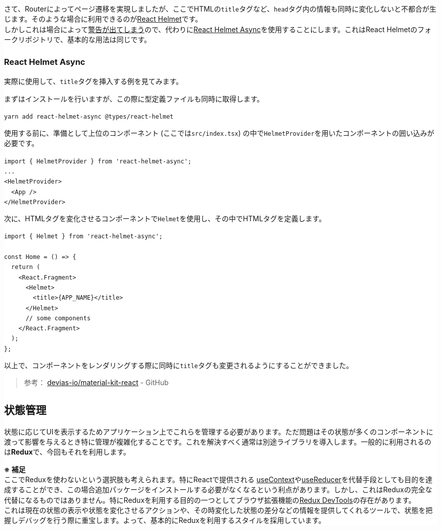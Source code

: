 さて、Routerによってページ遷移を実現しましたが、ここでHTMLの`title`タグなど、`head`タグ内の情報も同時に変化しないと不都合が生じます。そのような場合に利用できるのが[React Helmet](https://github.com/nfl/react-helmet)です。  
しかしこれは場合によって[警告が出てしまう](https://github.com/nfl/react-helmet/issues/548)ので、代わりに[React Helmet Async](https://github.com/staylor/react-helmet-async)を使用することにします。これはReact Helmetのフォークリポジトリで、基本的な用法は同じです。  

### React Helmet Async

実際に使用して、`title`タグを挿入する例を見てみます。  

まずはインストールを行いますが、この際に型定義ファイルも同時に取得します。  

```bash
yarn add react-helmet-async @types/react-helmet
```

使用する前に、準備として上位のコンポーネント (ここでは`src/index.tsx`) の中で`HelmetProvider`を用いたコンポーネントの囲い込みが必要です。  

```tsx src/index.ts
import { HelmetProvider } from 'react-helmet-async';
...
<HelmetProvider>
  <App />
</HelmetProvider>
```

次に、HTMLタグを変化させるコンポーネントで`Helmet`を使用し、その中でHTMLタグを定義します。  

```tsx :src/pages/index.tsx
import { Helmet } from 'react-helmet-async';

const Home = () => {
  return (
    <React.Fragment>
      <Helmet>
        <title>{APP_NAME}</title>
      </Helmet>
      // some components
    </React.Fragment>
  );
};
```

以上で、コンポーネントをレンダリングする際に同時に`title`タグも変更されるようにすることができました。  

> 参考： [devias-io/material-kit-react](https://github.com/devias-io/material-kit-react/tree/main/src/pages) - GitHub  

## 状態管理

状態に応じてUIを表示するためアプリケーション上でこれらを管理する必要があります。ただ問題はその状態が多くのコンポーネントに渡って影響を与えるとき特に管理が複雑化することです。これを解決すべく通常は別途ライブラリを導入します。一般的に利用されるのは**Redux**で、今回もそれを利用します。  

**※ 補足**  
ここでReduxを使わないという選択肢も考えられます。特にReactで提供される [useContext](https://reactjs.org/docs/hooks-reference.html#usecontext)や[useReducer](https://reactjs.org/docs/hooks-reference.html#usereducer)を代替手段としても目的を達成することができ、この場合追加パッケージをインストールする必要がなくなるという利点があります。しかし、これはReduxの完全な代替になるものではありません。特にReduxを利用する目的の一つとしてブラウザ拡張機能の[Redux DevTools](https://github.com/zalmoxisus/redux-devtools-extension)の存在があります。  
これは現在の状態の表示や状態を変化させるアクションや、その時変化した状態の差分などの情報を提供してくれるツールで、状態を把握しデバッグを行う際に重宝します。よって、基本的にReduxを利用するスタイルを採用しています。  
